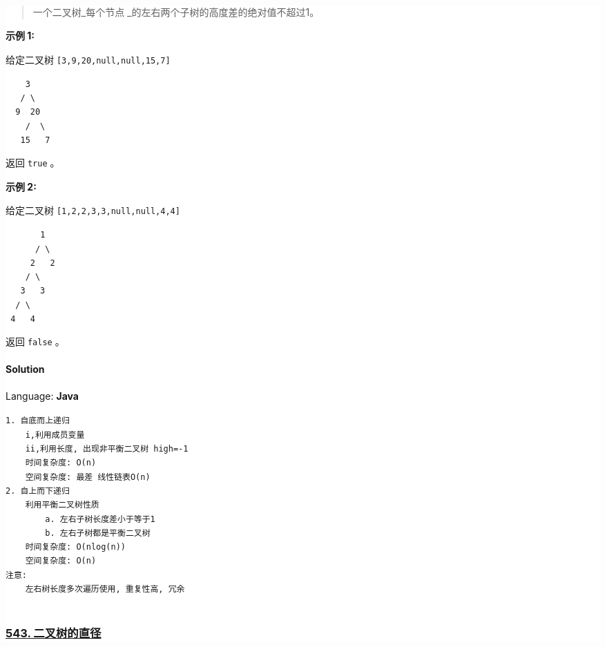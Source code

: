 > 一个二叉树_每个节点 _的左右两个子树的高度差的绝对值不超过1。

**示例 1:**

给定二叉树 `[3,9,20,null,null,15,7]`

```
    3
   / \
  9  20
    /  \
   15   7
```

返回 `true` 。  

**示例 2:**

给定二叉树 `[1,2,2,3,3,null,null,4,4]`

```
       1
      / \
     2   2
    / \
   3   3
  / \
 4   4
```

返回 `false` 。


#### Solution

Language: **Java**

```
1. 自底而上递归
    i,利用成员变量
    ii,利用长度, 出现非平衡二叉树 high=-1
    时间复杂度: O(n)
    空间复杂度: 最差 线性链表O(n)
2. 自上而下递归
    利用平衡二叉树性质
        a. 左右子树长度差小于等于1
        b. 左右子树都是平衡二叉树
    时间复杂度: O(nlog(n))
    空间复杂度: O(n)
注意:
    左右树长度多次遍历使用, 重复性高, 冗余
​
```

### [543\. 二叉树的直径](https://leetcode-cn.com/problems/diameter-of-binary-tree/description/)
